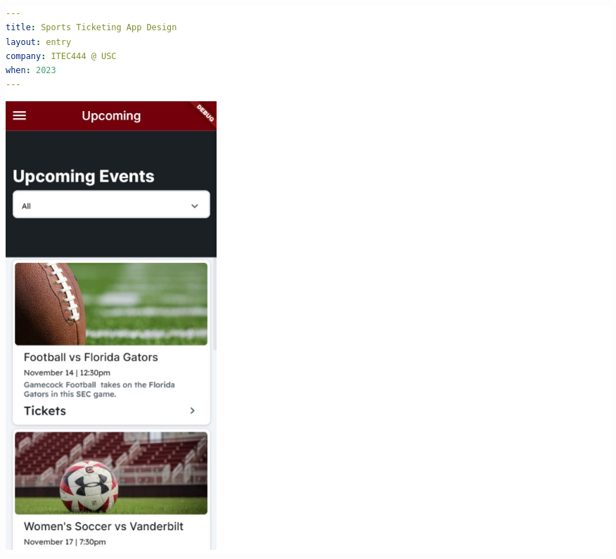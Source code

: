 ```yaml
---
title: Sports Ticketing App Design
layout: entry
company: ITEC444 @ USC
when: 2023
---
```

<img src="/assets/images/Ticket App Mobile View.jpg" alt="Screenshot of a football ticketing app's home screen." width="300px">
